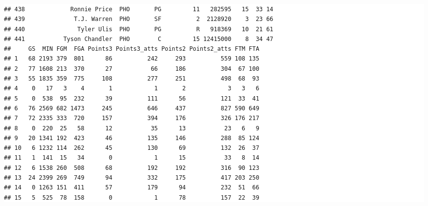     ## 438             Ronnie Price  PHO       PG         11   282595   15  33 14
    ## 439              T.J. Warren  PHO       SF          2  2128920    3  23 66
    ## 440               Tyler Ulis  PHO       PG          R   918369   10  21 61
    ## 441           Tyson Chandler  PHO        C         15 12415000    8  34 47
    ##     GS  MIN FGM  FGA Points3 Points3_atts Points2 Points2_atts FTM FTA
    ## 1   68 2193 379  801      86          242     293          559 108 135
    ## 2   77 1608 213  370      27           66     186          304  67 100
    ## 3   55 1835 359  775     108          277     251          498  68  93
    ## 4    0   17   3    4       1            1       2            3   3   6
    ## 5    0  538  95  232      39          111      56          121  33  41
    ## 6   76 2569 682 1473     245          646     437          827 590 649
    ## 7   72 2335 333  720     157          394     176          326 176 217
    ## 8    0  220  25   58      12           35      13           23   6   9
    ## 9   20 1341 192  423      46          135     146          288  85 124
    ## 10   6 1232 114  262      45          130      69          132  26  37
    ## 11   1  141  15   34       0            1      15           33   8  14
    ## 12   6 1538 260  508      68          192     192          316  90 123
    ## 13  24 2399 269  749      94          332     175          417 203 250
    ## 14   0 1263 151  411      57          179      94          232  51  66
    ## 15   5  525  78  158       0            1      78          157  22  39